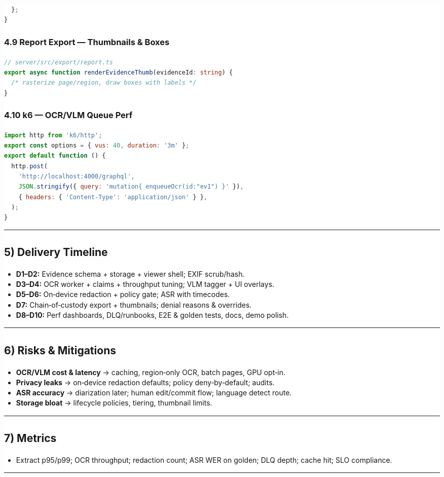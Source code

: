 ```ts
  };
}
```

### 4.9 Report Export — Thumbnails & Boxes

```ts
// server/src/export/report.ts
export async function renderEvidenceThumb(evidenceId: string) {
  /* rasterize page/region, draw boxes with labels */
}
```

### 4.10 k6 — OCR/VLM Queue Perf

```js
import http from 'k6/http';
export const options = { vus: 40, duration: '3m' };
export default function () {
  http.post(
    'http://localhost:4000/graphql',
    JSON.stringify({ query: 'mutation{ enqueueOcr(id:"ev1") }' }),
    { headers: { 'Content-Type': 'application/json' } },
  );
}
```

---

## 5) Delivery Timeline

- **D1–D2:** Evidence schema + storage + viewer shell; EXIF scrub/hash.
- **D3–D4:** OCR worker + claims + throughput tuning; VLM tagger + UI overlays.
- **D5–D6:** On‑device redaction + policy gate; ASR with timecodes.
- **D7:** Chain‑of‑custody export + thumbnails; denial reasons & overrides.
- **D8–D10:** Perf dashboards, DLQ/runbooks, E2E & golden tests, docs, demo polish.

---

## 6) Risks & Mitigations

- **OCR/VLM cost & latency** → caching, region‑only OCR, batch pages, GPU opt‑in.
- **Privacy leaks** → on‑device redaction defaults; policy deny‑by‑default; audits.
- **ASR accuracy** → diarization later; human edit/commit flow; language detect route.
- **Storage bloat** → lifecycle policies, tiering, thumbnail limits.

---

## 7) Metrics

- Extract p95/p99; OCR throughput; redaction count; ASR WER on golden; DLQ depth; cache hit; SLO compliance.

---